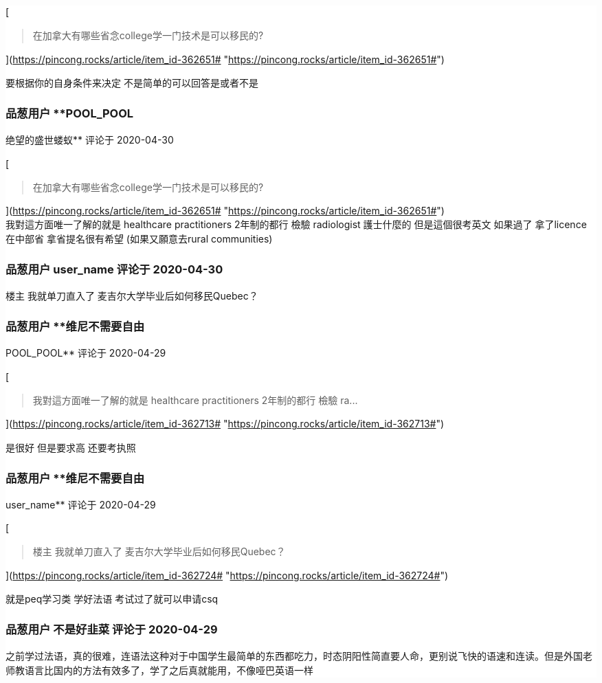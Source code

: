 [

> 在加拿大有哪些省念college学一门技术是可以移民的?

](https://pincong.rocks/article/item_id-362651# "https://pincong.rocks/article/item_id-362651#")  
  
要根据你的自身条件来决定 不是简单的可以回答是或者不是
        


            
### 品葱用户 **POOL_POOL 
绝望的盛世蝼蚁** 评论于 2020-04-30
        
[

> 在加拿大有哪些省念college学一门技术是可以移民的?

](https://pincong.rocks/article/item_id-362651# "https://pincong.rocks/article/item_id-362651#")  
我對這方面唯一了解的就是 healthcare practitioners 2年制的都行 檢驗 radiologist 護士什麼的 但是這個很考英文 如果過了 拿了licence 在中部省 拿省提名很有希望 (如果又願意去rural communities)
        


            
### 品葱用户 **user_name** 评论于 2020-04-30
        
楼主 我就单刀直入了 麦吉尔大学毕业后如何移民Quebec？
        


            
### 品葱用户 **维尼不需要自由 
POOL_POOL** 评论于 2020-04-29
        
[

> 我對這方面唯一了解的就是 healthcare practitioners 2年制的都行 檢驗 ra...

](https://pincong.rocks/article/item_id-362713# "https://pincong.rocks/article/item_id-362713#")  
  
是很好 但是要求高 还要考执照
        


            
### 品葱用户 **维尼不需要自由 
user_name** 评论于 2020-04-29
        
[

> 楼主 我就单刀直入了 麦吉尔大学毕业后如何移民Quebec？

](https://pincong.rocks/article/item_id-362724# "https://pincong.rocks/article/item_id-362724#")  
  
就是peq学习类 学好法语 考试过了就可以申请csq
        


            
### 品葱用户 **不是好韭菜** 评论于 2020-04-29
        
之前学过法语，真的很难，连语法这种对于中国学生最简单的东西都吃力，时态阴阳性简直要人命，更别说飞快的语速和连读。但是外国老师教语言比国内的方法有效多了，学了之后真就能用，不像哑巴英语一样
        